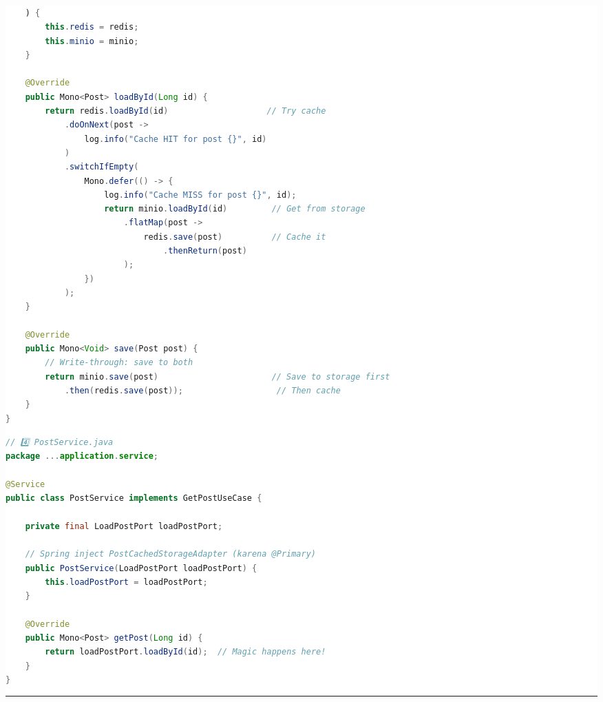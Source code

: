 ```java
    ) {
        this.redis = redis;
        this.minio = minio;
    }
    
    @Override
    public Mono<Post> loadById(Long id) {
        return redis.loadById(id)                    // Try cache
            .doOnNext(post -> 
                log.info("Cache HIT for post {}", id)
            )
            .switchIfEmpty(
                Mono.defer(() -> {
                    log.info("Cache MISS for post {}", id);
                    return minio.loadById(id)         // Get from storage
                        .flatMap(post -> 
                            redis.save(post)          // Cache it
                                .thenReturn(post)
                        );
                })
            );
    }
    
    @Override
    public Mono<Void> save(Post post) {
        // Write-through: save to both
        return minio.save(post)                       // Save to storage first
            .then(redis.save(post));                   // Then cache
    }
}
```

```java
// 4️⃣ PostService.java
package ...application.service;

@Service
public class PostService implements GetPostUseCase {
    
    private final LoadPostPort loadPostPort;
    
    // Spring inject PostCachedStorageAdapter (karena @Primary)
    public PostService(LoadPostPort loadPostPort) {
        this.loadPostPort = loadPostPort;
    }
    
    @Override
    public Mono<Post> getPost(Long id) {
        return loadPostPort.loadById(id);  // Magic happens here!
    }
}
```

---